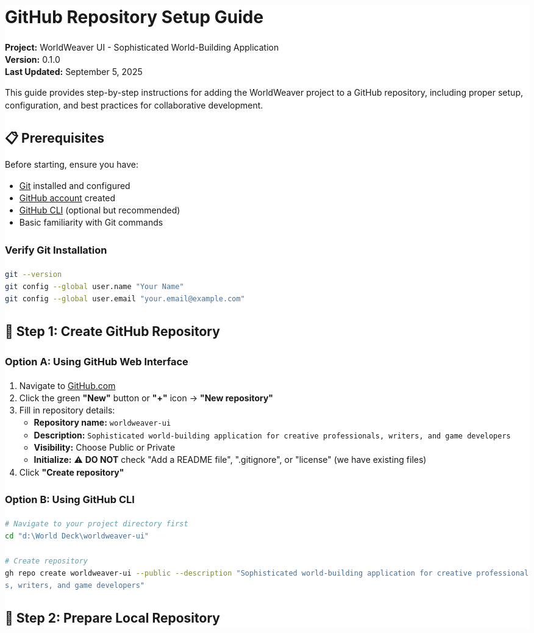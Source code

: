 # GitHub Repository Setup Guide

**Project:** WorldWeaver UI - Sophisticated World-Building Application  
**Version:** 0.1.0  
**Last Updated:** September 5, 2025

This guide provides step-by-step instructions for adding the WorldWeaver project to a GitHub repository, including proper setup, configuration, and best practices for collaborative development.

## 📋 Prerequisites

Before starting, ensure you have:
- [Git](https://git-scm.com/downloads) installed and configured
- [GitHub account](https://github.com) created
- [GitHub CLI](https://cli.github.com/) (optional but recommended)
- Basic familiarity with Git commands

### Verify Git Installation
```bash
git --version
git config --global user.name "Your Name"
git config --global user.email "your.email@example.com"
```

## 🚀 Step 1: Create GitHub Repository

### Option A: Using GitHub Web Interface
1. Navigate to [GitHub.com](https://github.com)
2. Click the green **"New"** button or **"+"** icon → **"New repository"**
3. Fill in repository details:
   - **Repository name:** `worldweaver-ui`
   - **Description:** `Sophisticated world-building application for creative professionals, writers, and game developers`
   - **Visibility:** Choose Public or Private
   - **Initialize:** ⚠️ **DO NOT** check "Add a README file", ".gitignore", or "license" (we have existing files)
4. Click **"Create repository"**

### Option B: Using GitHub CLI
```bash
# Navigate to your project directory first
cd "d:\World Deck\worldweaver-ui"

# Create repository
gh repo create worldweaver-ui --public --description "Sophisticated world-building application for creative professionals, writers, and game developers"
```

## 🔧 Step 2: Prepare Local Repository
